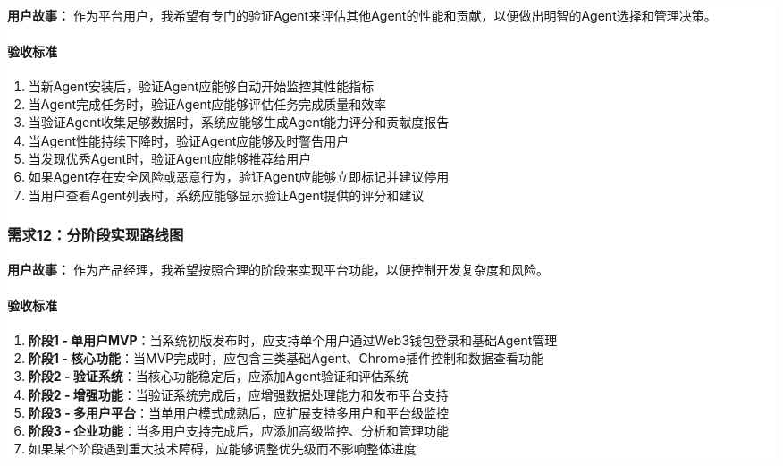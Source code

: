 **用户故事：** 作为平台用户，我希望有专门的验证Agent来评估其他Agent的性能和贡献，以便做出明智的Agent选择和管理决策。

#### 验收标准

1. 当新Agent安装后，验证Agent应能够自动开始监控其性能指标
2. 当Agent完成任务时，验证Agent应能够评估任务完成质量和效率
3. 当验证Agent收集足够数据时，系统应能够生成Agent能力评分和贡献度报告
4. 当Agent性能持续下降时，验证Agent应能够及时警告用户
5. 当发现优秀Agent时，验证Agent应能够推荐给用户
6. 如果Agent存在安全风险或恶意行为，验证Agent应能够立即标记并建议停用
7. 当用户查看Agent列表时，系统应能够显示验证Agent提供的评分和建议

### 需求12：分阶段实现路线图

**用户故事：** 作为产品经理，我希望按照合理的阶段来实现平台功能，以便控制开发复杂度和风险。

#### 验收标准

1. **阶段1 - 单用户MVP**：当系统初版发布时，应支持单个用户通过Web3钱包登录和基础Agent管理
2. **阶段1 - 核心功能**：当MVP完成时，应包含三类基础Agent、Chrome插件控制和数据查看功能
3. **阶段2 - 验证系统**：当核心功能稳定后，应添加Agent验证和评估系统
4. **阶段2 - 增强功能**：当验证系统完成后，应增强数据处理能力和发布平台支持
5. **阶段3 - 多用户平台**：当单用户模式成熟后，应扩展支持多用户和平台级监控
6. **阶段3 - 企业功能**：当多用户支持完成后，应添加高级监控、分析和管理功能
7. 如果某个阶段遇到重大技术障碍，应能够调整优先级而不影响整体进度
